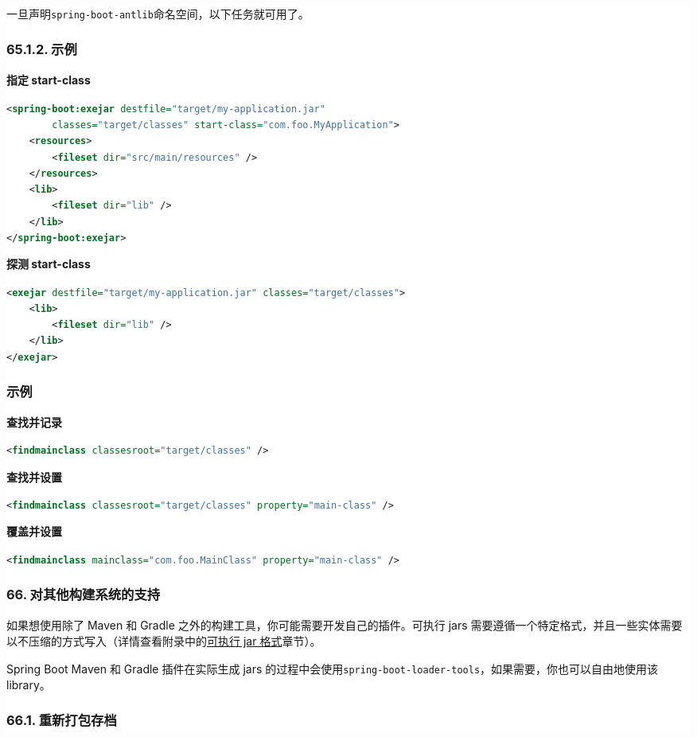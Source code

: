 一旦声明`spring-boot-antlib`命名空间，以下任务就可用了。

### 65.1.2. 示例

**指定 start-class**

```xml
<spring-boot:exejar destfile="target/my-application.jar"
        classes="target/classes" start-class="com.foo.MyApplication">
    <resources>
        <fileset dir="src/main/resources" />
    </resources>
    <lib>
        <fileset dir="lib" />
    </lib>
</spring-boot:exejar>
```

**探测 start-class**

```xml
<exejar destfile="target/my-application.jar" classes="target/classes">
    <lib>
        <fileset dir="lib" />
    </lib>
</exejar>
```

### 示例

**查找并记录**

```xml
<findmainclass classesroot="target/classes" />
```

**查找并设置**

```xml
<findmainclass classesroot="target/classes" property="main-class" />
```

**覆盖并设置**

```xml
<findmainclass mainclass="com.foo.MainClass" property="main-class" />
```

### 66. 对其他构建系统的支持

如果想使用除了 Maven 和 Gradle 之外的构建工具，你可能需要开发自己的插件。可执行 jars 需要遵循一个特定格式，并且一些实体需要以不压缩的方式写入（详情查看附录中的[可执行 jar 格式](http://docs.spring.io/spring-boot/docs/current-SNAPSHOT/reference/htmlsingle/#executable-jar)章节）。

Spring Boot Maven 和 Gradle 插件在实际生成 jars 的过程中会使用`spring-boot-loader-tools`，如果需要，你也可以自由地使用该 library。

### 66.1. 重新打包存档
